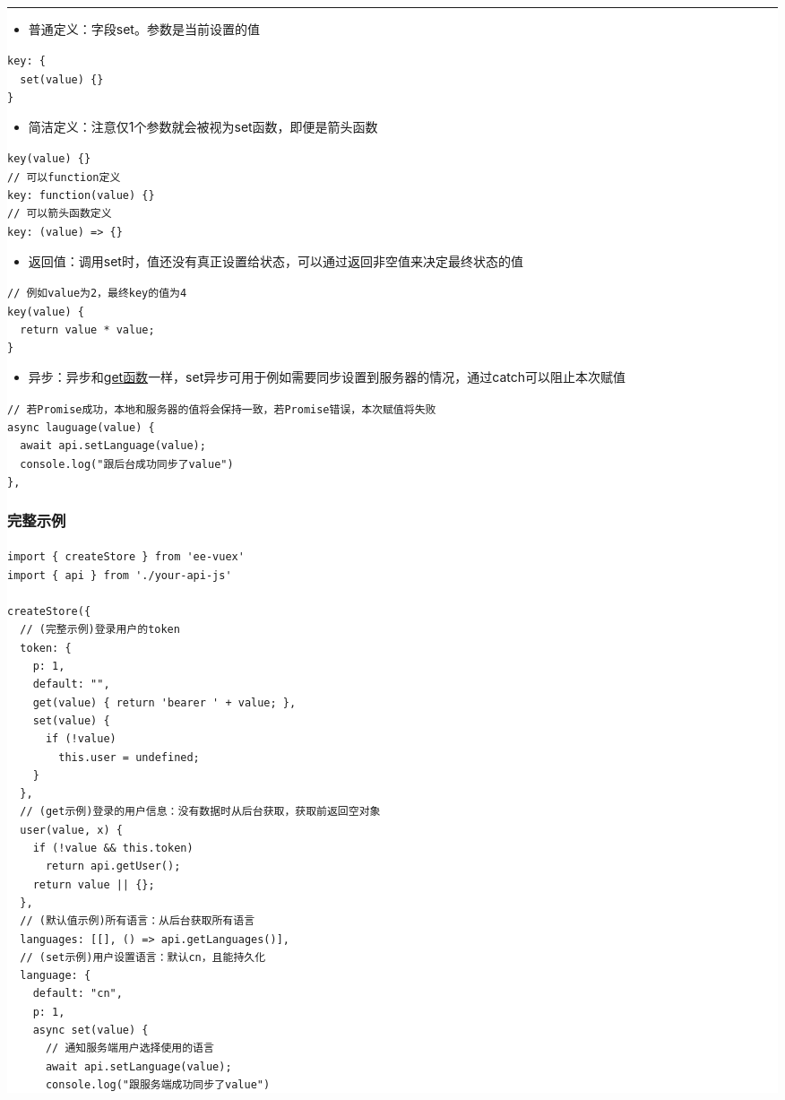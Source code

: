 <hr>

- 普通定义：字段set。参数是当前设置的值
```
key: {
  set(value) {}
}
```

- 简洁定义：注意仅1个参数就会被视为set函数，即便是箭头函数
```
key(value) {}
// 可以function定义
key: function(value) {}
// 可以箭头函数定义
key: (value) => {}
```

- 返回值：调用set时，值还没有真正设置给状态，可以通过返回非空值来决定最终状态的值
```
// 例如value为2，最终key的值为4
key(value) {
  return value * value;
}
```

- 异步：异步和[get函数](#3-get函数)一样，set异步可用于例如需要同步设置到服务器的情况，通过catch可以阻止本次赋值
```
// 若Promise成功，本地和服务器的值将会保持一致，若Promise错误，本次赋值将失败
async lauguage(value) {
  await api.setLanguage(value);
  console.log("跟后台成功同步了value")
},
```
### 完整示例
```
import { createStore } from 'ee-vuex'
import { api } from './your-api-js'

createStore({
  // (完整示例)登录用户的token
  token: {
    p: 1,
    default: "",
    get(value) { return 'bearer ' + value; },
    set(value) {
      if (!value)
        this.user = undefined;
    }
  },
  // (get示例)登录的用户信息：没有数据时从后台获取，获取前返回空对象
  user(value, x) {
    if (!value && this.token)
      return api.getUser();
    return value || {};
  },
  // (默认值示例)所有语言：从后台获取所有语言
  languages: [[], () => api.getLanguages()],
  // (set示例)用户设置语言：默认cn，且能持久化
  language: {
    default: "cn",
    p: 1,
    async set(value) {
      // 通知服务端用户选择使用的语言
      await api.setLanguage(value);
      console.log("跟服务端成功同步了value")
```